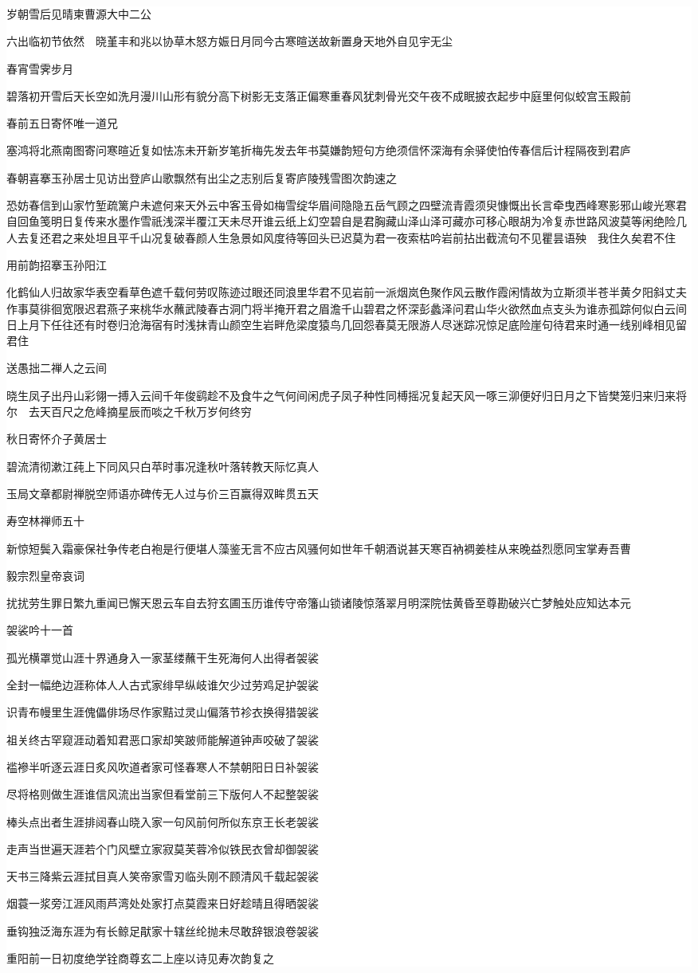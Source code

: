 岁朝雪后见晴柬曹源大中二公  

六出临初节依然　晓堇丰和兆以协草木怒方娠日月同今古寒暄送故新置身天地外自见宇无尘  

春宵雪霁步月  

碧落初开雪后天长空如洗月漫川山形有貌分高下树影无支落正偏寒重春风犹刺骨光交午夜不成眠披衣起步中庭里何似蛟宫玉殿前  

春前五日寄怀唯一道兄  

塞鸿将北燕南图寄问寒暄近复如怯冻未开新岁笔折梅先发去年书莫嫌韵短句方绝须信怀深海有余驿使怕传春信后计程隔夜到君庐  

春朝喜搴玉孙居士见访出登庐山歌飘然有出尘之志别后复寄庐陵残雪图次韵速之  

恐妨春信到山家竹堑疏篱户未遮何来天外云中客玉骨如梅雪绽华眉间隐隐五岳气顾之四壁流青霞须臾慷慨出长言牵曳西峰寒影邪山峻光寒君自回鱼笺明日复传来水墨作雪祇浅深半覆江天未尽开谁云纸上幻空碧自是君胸藏山泽山泽可藏亦可移心眼胡为冷复赤世路风波莫等闲绝险几人去复还君之来处坦且平千山况复破春颜人生急景如风度待等回头已迟莫为君一夜索枯吟岩前拈出截流句不见瞿昙语殃　我住久矣君不住  

用前韵招搴玉孙阳江  

化鹤仙人归故家华表空看草色遮千载何劳叹陈迹过眼还同浪里华君不见岩前一派烟岚色聚作风云散作霞闲情故为立斯须半苍半黄夕阳斜丈夫作事莫徘徊宽限迟君燕子来桃华水蘸武陵春古洞门将半掩开君之眉澹千山碧君之怀深彭蠡泽问君山华火欲然血点支头为谁赤孤踪何似白云间日上月下任往还有时卷归沧海宿有时浅抹青山颜空生岩畔危梁度猿鸟几回怨春莫无限游人尽迷踪况惊足底险崖句待君来时通一线别峰相见留君住  

送愚拙二禅人之云间  

晓生凤子出丹山彩翎一搏入云间千年俊鹞趁不及食牛之气何间闲虎子凤子种性同榑摇况复起天风一啄三泖便好归日月之下皆樊笼归来归来将尔　去天百尺之危峰摘星辰而啖之千秋万岁何终穷  

秋日寄怀介子黄居士  

碧流清彻漱江莼上下同风只白苹时事况逢秋叶落转教天际忆真人  

玉局文章都尉禅脱空师语亦碑传无人过与价三百赢得双眸贯五天  

寿空林禅师五十  

新惊短鬓入霜豪保社争传老白袍是行便堪人藻鉴无言不应古风骚何如世年千朝酒说甚天寒百衲裯姜桂从来晚益烈愿同宝掌寿吾曹  

毅宗烈皇帝哀词  

扰扰劳生罪日繁九重闻已懈天恩云车自去狩玄圃玉历谁传守帝籓山锁诸陵惊落翠月明深院怯黄昏至尊勘破兴亡梦触处应知达本元  

袈裟吟十一首  

孤光横罩觉山涯十界通身入一家茎缕蘸干生死海何人出得者袈裟  

全封一幅绝边涯称体人人古式家绯早纵岐谁欠少过劳鸡足护袈裟  

识青布幔里生涯傀儡俳场尽作家黠过灵山偏落节袗衣换得猎袈裟  

祖关终古罕窥涯动着知君恶口家却笑跛师能解道钟声咬破了袈裟  

褴襂半听逐云涯日炙风吹道者家可怪春寒人不禁朝阳日日补袈裟  

尽将格则做生涯谁信风流出当家但看堂前三下版何人不起整袈裟  

棒头点出者生涯排闼春山晓入家一句风前何所似东京王长老袈裟  

走声当世遍天涯若个门风壁立家寂莫芙蓉冷似铁民衣曾却御袈裟  

天书三降紫云涯拭目真人笑帝家雪刃临头刚不顾清风千载起袈裟  

烟蓑一浆旁江涯风雨芦湾处处家打点莫霞来日好趁晴且得晒袈裟  

垂钩独泛海东涯为有长鲸足猒家十辖丝纶抛未尽敢辞银浪卷袈裟  

重阳前一日初度绝学铨商尊玄二上座以诗见寿次韵复之  
